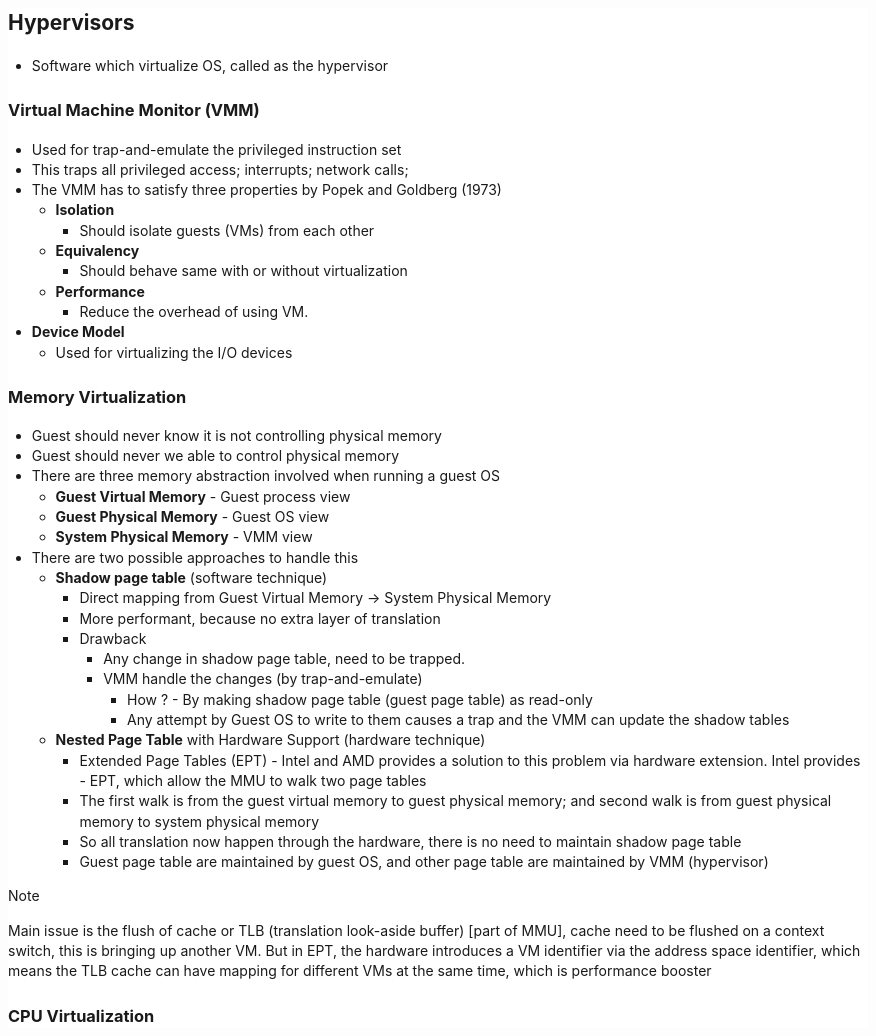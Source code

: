 
## Hypervisors

- Software which virtualize OS, called as the hypervisor

### Virtual Machine Monitor (VMM)
- Used for trap-and-emulate the privileged instruction set
- This traps all privileged access; interrupts; network calls;
- The VMM has to satisfy three properties by Popek and Goldberg (1973)
    - **Isolation**
        - Should isolate guests (VMs) from each other
    - **Equivalency**
        - Should behave same with or without virtualization
    - **Performance**
        - Reduce the overhead of using VM.
- **Device Model**
    - Used for virtualizing the I/O devices

### Memory Virtualization

- Guest should never know it is not controlling physical memory
- Guest should never we able to control physical memory
- There are three memory abstraction involved when running a guest OS
    - **Guest Virtual Memory** - Guest process view
    - **Guest Physical Memory** - Guest OS view
    - **System Physical Memory** - VMM view
- There are two possible approaches to handle this
    - **Shadow page table** (software technique)
        - Direct mapping from Guest Virtual Memory → System Physical Memory
        - More performant, because no extra layer of translation
        - Drawback
            - Any change in shadow page table, need to be trapped.
            - VMM handle the changes (by trap-and-emulate)
                - How ? - By making shadow page table (guest page table) as read-only
                - Any attempt by Guest OS to write to them causes a trap and the VMM can update the shadow tables
    - **Nested Page Table** with Hardware Support (hardware technique)
        - Extended Page Tables (EPT) - Intel and AMD provides a solution to this problem via hardware extension. Intel provides - EPT, which allow the MMU to walk two page tables
        - The first walk is from the guest virtual memory to guest physical memory; and second walk is from guest physical memory to system physical memory
        - So all translation now happen through the hardware, there is no need to maintain shadow page table
        - Guest page table are maintained by guest OS, and other page table are maintained by VMM (hypervisor)
        
>[!NOTE] 
> Main issue is the flush of cache or TLB (translation look-aside buffer) [part of MMU], cache need to be flushed on a context switch, this is bringing up another VM. But in EPT, the hardware introduces a VM identifier via the address space identifier, which means the TLB cache can have mapping for different VMs at the same time, which is performance booster

### CPU Virtualization
